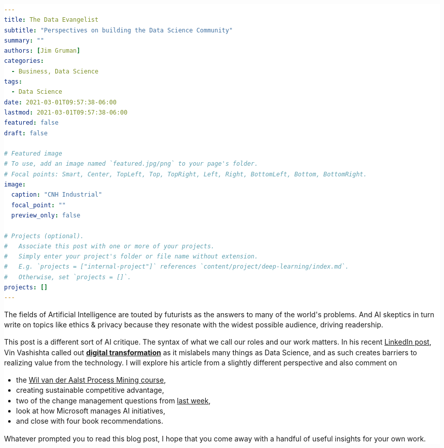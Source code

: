 ```yaml
---
title: The Data Evangelist
subtitle: "Perspectives on building the Data Science Community"
summary: ""
authors: [Jim Gruman]
categories: 
  - Business, Data Science
tags: 
  - Data Science
date: 2021-03-01T09:57:38-06:00
lastmod: 2021-03-01T09:57:38-06:00
featured: false
draft: false

# Featured image
# To use, add an image named `featured.jpg/png` to your page's folder.
# Focal points: Smart, Center, TopLeft, Top, TopRight, Left, Right, BottomLeft, Bottom, BottomRight.
image:
  caption: "CNH Industrial"
  focal_point: ""
  preview_only: false

# Projects (optional).
#   Associate this post with one or more of your projects.
#   Simply enter your project's folder or file name without extension.
#   E.g. `projects = ["internal-project"]` references `content/project/deep-learning/index.md`.
#   Otherwise, set `projects = []`.
projects: []
---
```


The fields of Artificial Intelligence are touted by futurists as the answers to many of the world's problems. And AI skeptics in turn write on topics like ethics & privacy because they resonate with the widest possible audience, driving readership.

This post is a different sort of AI critique. The syntax of what we call our roles and our work matters. In his recent [LinkedIn post](https://www.linkedin.com/pulse/digital-transformation-strategy-barrier-data-science-vin-vashishta/), Vin Vashishta called out [**digital transformation**](https://www.linkedin.com/pulse/digital-transformation-strategy-barrier-data-science-vin-vashishta/) as it mislabels many things as Data Science, and as such creates barriers to realizing value from the technology. I will explore his article from a slightly different perspective and also comment on 

- the [Wil van der Aalst Process Mining course](https://www.coursera.org/learn/process-mining), 
- creating sustainable competitive advantage,  
- two of the change management questions from [last week](https://jimgruman.netlify.app/post/2021-02-05-data-evangelist-part-2/),
- look at how Microsoft manages AI initiatives,
- and close with four book recommendations. 

Whatever prompted you to read this blog post, I hope that you come away with a handful of useful insights for your own work.
